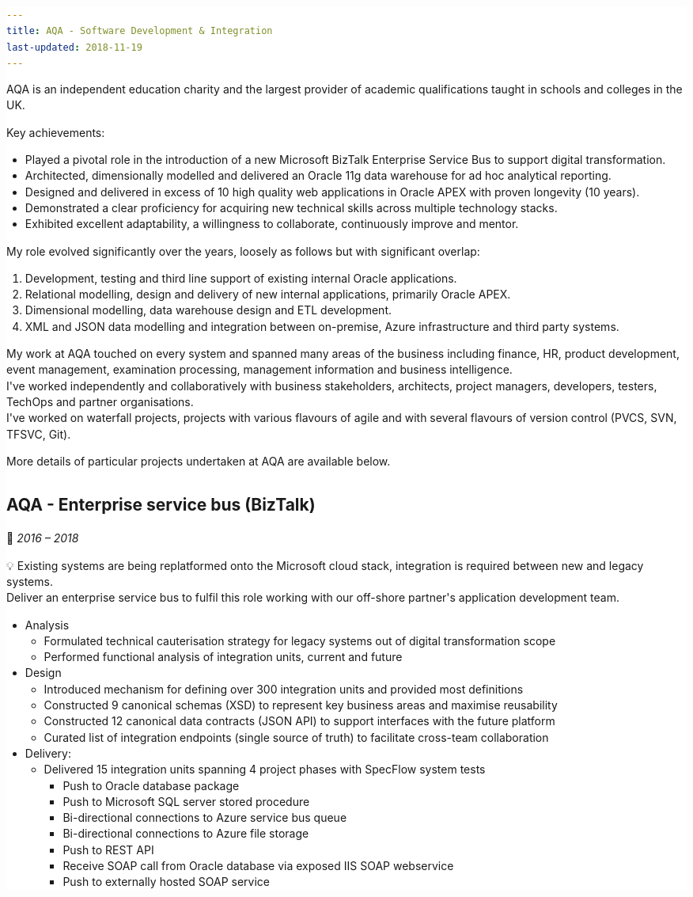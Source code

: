 ```yaml
---
title: AQA - Software Development & Integration
last-updated: 2018-11-19
---
```


AQA is an independent education charity and the largest provider of academic qualifications taught in schools and colleges in the UK.  

Key achievements:  
* Played a pivotal role in the introduction of a new Microsoft BizTalk Enterprise Service Bus to support digital transformation.  
* Architected, dimensionally modelled and delivered an Oracle 11g data warehouse for ad hoc analytical reporting.  
* Designed and delivered in excess of 10 high quality web applications in Oracle APEX with proven longevity (10 years).  
* Demonstrated a clear proficiency for acquiring new technical skills across multiple technology stacks.  
* Exhibited excellent adaptability, a willingness to collaborate, continuously improve and mentor.  

My role evolved significantly over the years, loosely as follows but with significant overlap:
1. Development, testing and third line support of existing internal Oracle applications.  
2. Relational modelling, design and delivery of new internal applications, primarily Oracle APEX.  
3. Dimensional modelling, data warehouse design and ETL development.  
4. XML and JSON data modelling and integration between on-premise, Azure infrastructure and third party systems.  

My work at AQA touched on every system and spanned many areas of the business including finance, HR, product development, event management, examination processing, management information and business intelligence.  
I've worked independently and collaboratively with business stakeholders, architects, project managers, developers, testers, TechOps and partner organisations.  
I've worked on waterfall projects, projects with various flavours of agile and with several flavours of version control (PVCS, SVN, TFSVC, Git).  

More details of particular projects undertaken at AQA are available below.  


## AQA - Enterprise service bus (BizTalk)
📆 *2016 – 2018*

💡 Existing systems are being replatformed onto the Microsoft cloud stack, integration is required between new and legacy systems.  
Deliver an enterprise service bus to fulfil this role working with our off-shore partner's application development team.  

* Analysis
    * Formulated technical cauterisation strategy for legacy systems out of digital transformation scope
    * Performed functional analysis of integration units, current and future    
* Design
    * Introduced mechanism for defining over 300 integration units and provided most definitions
    * Constructed 9 canonical schemas (XSD) to represent key business areas and maximise reusability
    * Constructed 12 canonical data contracts (JSON API) to support interfaces with the future platform    
    * Curated list of integration endpoints (single source of truth) to facilitate cross-team collaboration
* Delivery:
    * Delivered 15 integration units spanning 4 project phases with SpecFlow system tests
        * Push to Oracle database package
        * Push to Microsoft SQL server stored procedure
        * Bi-directional connections to Azure service bus queue
        * Bi-directional connections to Azure file storage
        * Push to REST API
        * Receive SOAP call from Oracle database via exposed IIS SOAP webservice
        * Push to externally hosted SOAP service